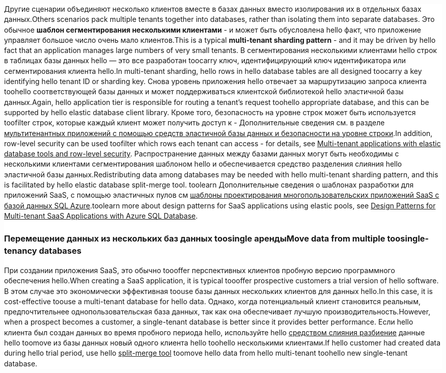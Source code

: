 <span data-ttu-id="f8bde-170">Другие сценарии объединяют несколько клиентов вместе в базах данных вместо изолирования их в отдельных базах данных.</span><span class="sxs-lookup"><span data-stu-id="f8bde-170">Others scenarios pack multiple tenants together into databases, rather than isolating them into separate databases.</span></span> <span data-ttu-id="f8bde-171">Это обычное **шаблон сегментирования несколькими клиентами** - и может быть обусловлена hello факт, что приложение управляет большое число очень мало клиентов.</span><span class="sxs-lookup"><span data-stu-id="f8bde-171">This is a typical **multi-tenant sharding pattern** - and it may be driven by hello fact that an application manages large numbers of very small tenants.</span></span> <span data-ttu-id="f8bde-172">В сегментирования несколькими клиентами hello строк в таблицах базы данных hello — это все разработан toocarry ключ, идентифицирующий ключ идентификатора или сегментирования клиента hello.</span><span class="sxs-lookup"><span data-stu-id="f8bde-172">In multi-tenant sharding, hello rows in hello database tables are all designed toocarry a key identifying hello tenant ID or sharding key.</span></span> <span data-ttu-id="f8bde-173">Снова уровень приложения hello отвечает за маршрутизацию запроса клиента toohello соответствующей базы данных и может поддерживаться клиентской библиотекой hello эластичной базы данных.</span><span class="sxs-lookup"><span data-stu-id="f8bde-173">Again, hello application tier is responsible for routing a tenant’s request toohello appropriate database, and this can be supported by hello elastic database client library.</span></span> <span data-ttu-id="f8bde-174">Кроме того, безопасность на уровне строк может быть используется toofilter строк, которые каждый клиент может получить доступ к - Дополнительные сведения см. в разделе [мультитенантных приложений с помощью средств эластичной базы данных и безопасности на уровне строки](sql-database-elastic-tools-multi-tenant-row-level-security.md).</span><span class="sxs-lookup"><span data-stu-id="f8bde-174">In addition, row-level security can be used toofilter which rows each tenant can access - for details, see [Multi-tenant applications with elastic database tools and row-level security](sql-database-elastic-tools-multi-tenant-row-level-security.md).</span></span> <span data-ttu-id="f8bde-175">Распространение данных между базами данных могут быть необходимы с несколькими клиентами сегментирования шаблоном hello и обеспечивается средство разделения слияния hello эластичной базы данных.</span><span class="sxs-lookup"><span data-stu-id="f8bde-175">Redistributing data among databases may be needed with hello multi-tenant sharding pattern, and this is facilitated by hello elastic database split-merge tool.</span></span> <span data-ttu-id="f8bde-176">toolearn Дополнительные сведения о шаблонах разработки для приложений SaaS, с помощью эластичных пулов см [шаблоны проектирования многопользовательских приложений SaaS с базой данных SQL Azure](sql-database-design-patterns-multi-tenancy-saas-applications.md).</span><span class="sxs-lookup"><span data-stu-id="f8bde-176">toolearn more about design patterns for SaaS applications using elastic pools, see [Design Patterns for Multi-tenant SaaS Applications with Azure SQL Database](sql-database-design-patterns-multi-tenancy-saas-applications.md).</span></span>

### <a name="move-data-from-multiple-toosingle-tenancy-databases"></a><span data-ttu-id="f8bde-177">Перемещение данных из нескольких баз данных toosingle аренды</span><span class="sxs-lookup"><span data-stu-id="f8bde-177">Move data from multiple toosingle-tenancy databases</span></span>
<span data-ttu-id="f8bde-178">При создании приложения SaaS, это обычно toooffer перспективных клиентов пробную версию программного обеспечения hello.</span><span class="sxs-lookup"><span data-stu-id="f8bde-178">When creating a SaaS application, it is typical toooffer prospective customers a trial version of hello software.</span></span> <span data-ttu-id="f8bde-179">В этом случае это экономически эффективная toouse базы данных нескольких клиентов для данных hello.</span><span class="sxs-lookup"><span data-stu-id="f8bde-179">In this case, it is cost-effective toouse a multi-tenant database for hello data.</span></span> <span data-ttu-id="f8bde-180">Однако, когда потенциальный клиент становится реальным, предпочтительнее однопользовательская база данных, так как она обеспечивает лучшую производительность.</span><span class="sxs-lookup"><span data-stu-id="f8bde-180">However, when a prospect becomes a customer, a single-tenant database is better since it provides better performance.</span></span> <span data-ttu-id="f8bde-181">Если hello клиента был создан данных во время пробного периода hello, используйте hello [средством слияния разбиение](sql-database-elastic-scale-overview-split-and-merge.md) данные hello toomove из базы данных новый одного клиента hello toohello несколькими клиентами.</span><span class="sxs-lookup"><span data-stu-id="f8bde-181">If hello customer had created data during hello trial period, use hello [split-merge tool](sql-database-elastic-scale-overview-split-and-merge.md) toomove hello data from hello multi-tenant toohello new single-tenant database.</span></span>
